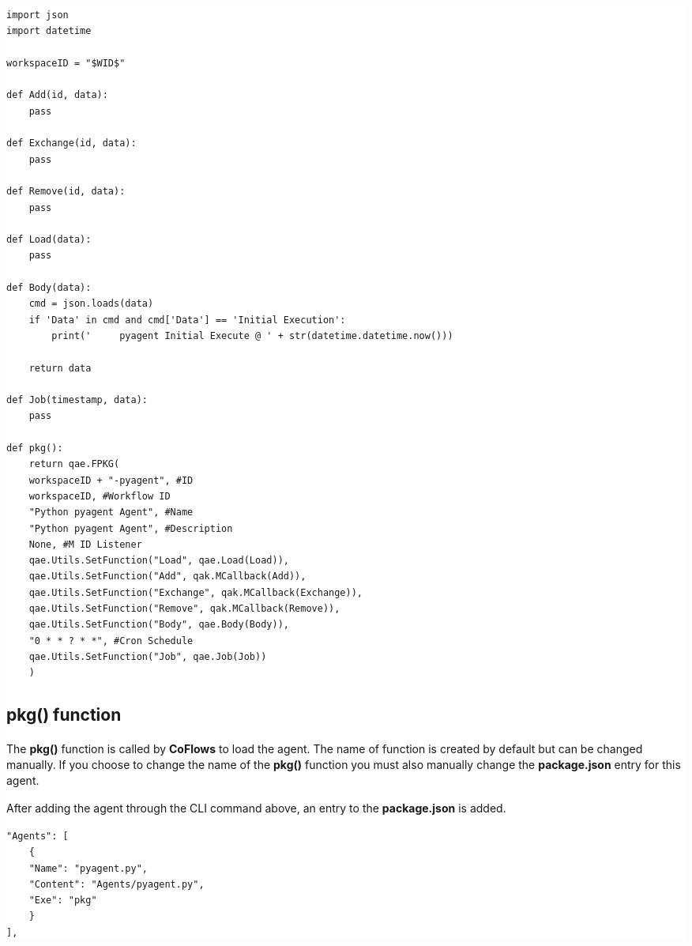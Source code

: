    import json
    import datetime

    workspaceID = "$WID$"

    def Add(id, data):
        pass

    def Exchange(id, data):
        pass

    def Remove(id, data):
        pass
        
    def Load(data):
        pass
        
    def Body(data):
        cmd = json.loads(data)
        if 'Data' in cmd and cmd['Data'] == 'Initial Execution':    
            print('     pyagent Initial Execute @ ' + str(datetime.datetime.now()))

        return data

    def Job(timestamp, data):
        pass

    def pkg():
        return qae.FPKG(
        workspaceID + "-pyagent", #ID
        workspaceID, #Workflow ID
        "Python pyagent Agent", #Name
        "Python pyagent Agent", #Description
        None, #M ID Listener
        qae.Utils.SetFunction("Load", qae.Load(Load)), 
        qae.Utils.SetFunction("Add", qak.MCallback(Add)), 
        qae.Utils.SetFunction("Exchange", qak.MCallback(Exchange)), 
        qae.Utils.SetFunction("Remove", qak.MCallback(Remove)), 
        qae.Utils.SetFunction("Body", qae.Body(Body)), 
        "0 * * ? * *", #Cron Schedule
        qae.Utils.SetFunction("Job", qae.Job(Job))
        )

## pkg() function
The **pkg()** function is called by **CoFlows** to load the agent. The name of function is created by default but can be changed manually. If you choose to change the name of the **pkg()** function you must also manually change the **package.json** entry for this agent.

After adding the agent through the CLI command above, an entry to the **package.json** is added.

    "Agents": [
        {
        "Name": "pyagent.py",
        "Content": "Agents/pyagent.py",
        "Exe": "pkg"
        }
    ],
